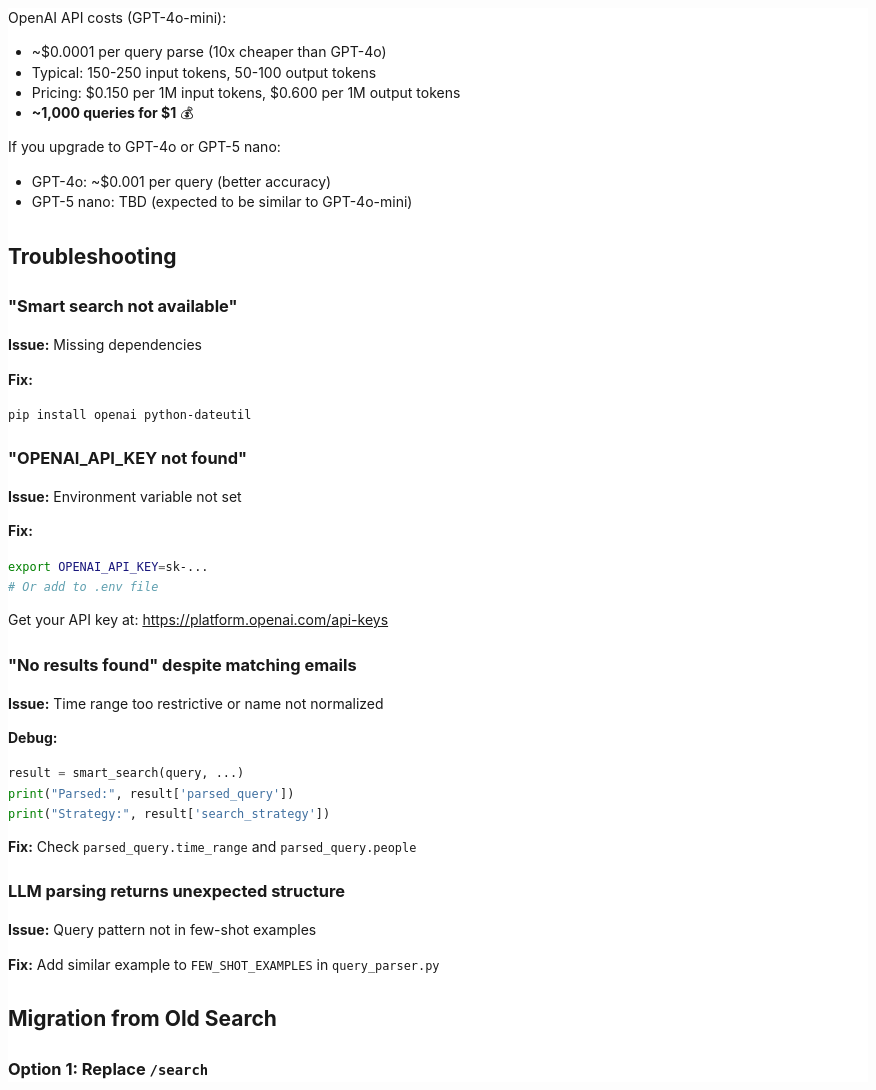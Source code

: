 OpenAI API costs (GPT-4o-mini):
- ~$0.0001 per query parse (10x cheaper than GPT-4o)
- Typical: 150-250 input tokens, 50-100 output tokens
- Pricing: $0.150 per 1M input tokens, $0.600 per 1M output tokens
- **~1,000 queries for $1** 💰

If you upgrade to GPT-4o or GPT-5 nano:
- GPT-4o: ~$0.001 per query (better accuracy)
- GPT-5 nano: TBD (expected to be similar to GPT-4o-mini)

## Troubleshooting

### "Smart search not available"

**Issue:** Missing dependencies

**Fix:**
```bash
pip install openai python-dateutil
```

### "OPENAI_API_KEY not found"

**Issue:** Environment variable not set

**Fix:**
```bash
export OPENAI_API_KEY=sk-...
# Or add to .env file
```

Get your API key at: https://platform.openai.com/api-keys

### "No results found" despite matching emails

**Issue:** Time range too restrictive or name not normalized

**Debug:**
```python
result = smart_search(query, ...)
print("Parsed:", result['parsed_query'])
print("Strategy:", result['search_strategy'])
```

**Fix:** Check `parsed_query.time_range` and `parsed_query.people`

### LLM parsing returns unexpected structure

**Issue:** Query pattern not in few-shot examples

**Fix:** Add similar example to `FEW_SHOT_EXAMPLES` in `query_parser.py`

## Migration from Old Search

### Option 1: Replace `/search`
